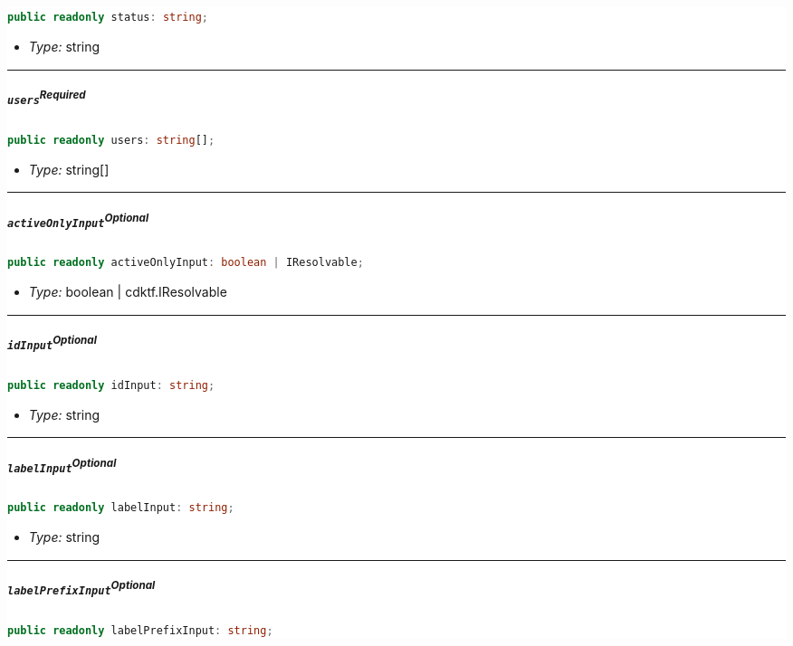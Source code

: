 ```typescript
public readonly status: string;
```

- *Type:* string

---

##### `users`<sup>Required</sup> <a name="users" id="@cdktf/provider-okta.dataOktaApp.DataOktaApp.property.users"></a>

```typescript
public readonly users: string[];
```

- *Type:* string[]

---

##### `activeOnlyInput`<sup>Optional</sup> <a name="activeOnlyInput" id="@cdktf/provider-okta.dataOktaApp.DataOktaApp.property.activeOnlyInput"></a>

```typescript
public readonly activeOnlyInput: boolean | IResolvable;
```

- *Type:* boolean | cdktf.IResolvable

---

##### `idInput`<sup>Optional</sup> <a name="idInput" id="@cdktf/provider-okta.dataOktaApp.DataOktaApp.property.idInput"></a>

```typescript
public readonly idInput: string;
```

- *Type:* string

---

##### `labelInput`<sup>Optional</sup> <a name="labelInput" id="@cdktf/provider-okta.dataOktaApp.DataOktaApp.property.labelInput"></a>

```typescript
public readonly labelInput: string;
```

- *Type:* string

---

##### `labelPrefixInput`<sup>Optional</sup> <a name="labelPrefixInput" id="@cdktf/provider-okta.dataOktaApp.DataOktaApp.property.labelPrefixInput"></a>

```typescript
public readonly labelPrefixInput: string;
```

